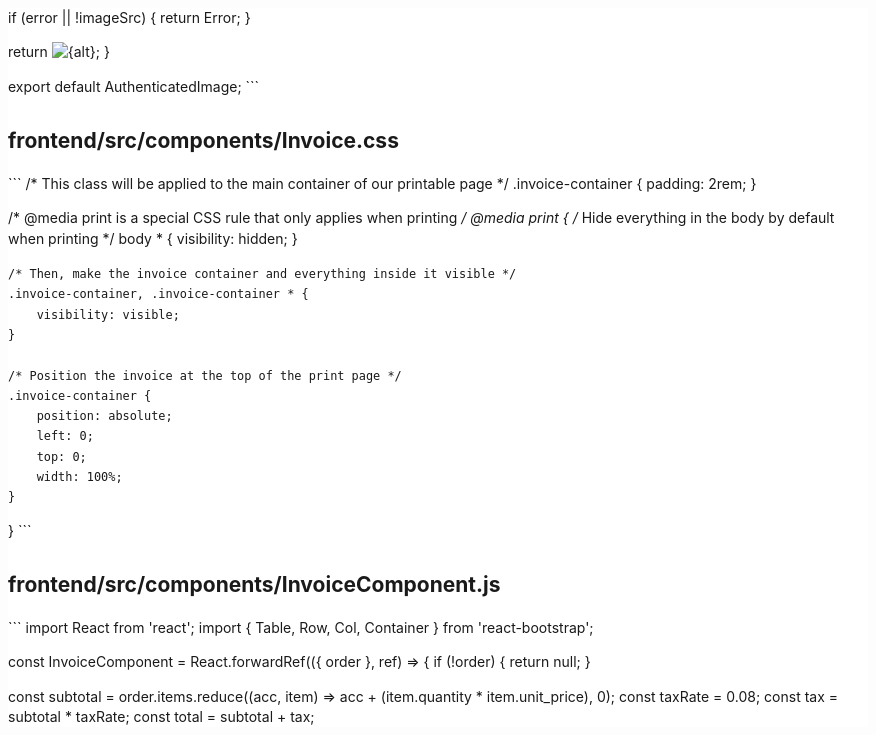   if (error || !imageSrc) {
    return <span>Error</span>;
  }
  
  return <img src={imageSrc} alt={alt} style={style} />;
}

export default AuthenticatedImage;
\`\`\`


## frontend/src/components/Invoice.css

\`\`\`
/* This class will be applied to the main container of our printable page */
.invoice-container {
    padding: 2rem;
}

/* @media print is a special CSS rule that only applies when printing */
@media print {
    /* Hide everything in the body by default when printing */
    body * {
        visibility: hidden;
    }

    /* Then, make the invoice container and everything inside it visible */
    .invoice-container, .invoice-container * {
        visibility: visible;
    }

    /* Position the invoice at the top of the print page */
    .invoice-container {
        position: absolute;
        left: 0;
        top: 0;
        width: 100%;
    }
}
\`\`\`


## frontend/src/components/InvoiceComponent.js

\`\`\`
import React from 'react';
import { Table, Row, Col, Container } from 'react-bootstrap';

const InvoiceComponent = React.forwardRef(({ order }, ref) => {
  if (!order) {
    return null;
  }

  const subtotal = order.items.reduce((acc, item) => acc + (item.quantity * item.unit_price), 0);
  const taxRate = 0.08;
  const tax = subtotal * taxRate;
  const total = subtotal + tax;
